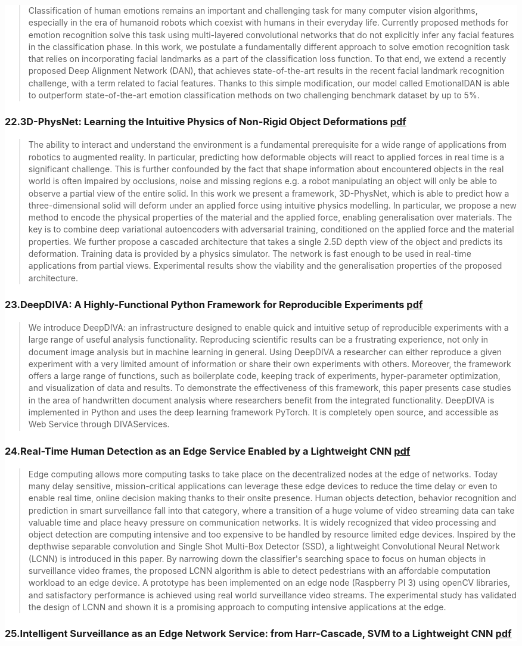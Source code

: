 > Classification of human emotions remains an important and challenging task for many computer vision algorithms, especially in the era of humanoid robots which coexist with humans in their everyday life. Currently proposed methods for emotion recognition solve this task using multi-layered convolutional networks that do not explicitly infer any facial features in the classification phase. In this work, we postulate a fundamentally different approach to solve emotion recognition task that relies on incorporating facial landmarks as a part of the classification loss function. To that end, we extend a recently proposed Deep Alignment Network (DAN), that achieves state-of-the-art results in the recent facial landmark recognition challenge, with a term related to facial features. Thanks to this simple modification, our model called EmotionalDAN is able to outperform state-of-the-art emotion classification methods on two challenging benchmark dataset by up to 5%. 
### 22.3D-PhysNet: Learning the Intuitive Physics of Non-Rigid Object  Deformations [pdf](https://arxiv.org/pdf/1805.00328.pdf)
> The ability to interact and understand the environment is a fundamental prerequisite for a wide range of applications from robotics to augmented reality. In particular, predicting how deformable objects will react to applied forces in real time is a significant challenge. This is further confounded by the fact that shape information about encountered objects in the real world is often impaired by occlusions, noise and missing regions e.g. a robot manipulating an object will only be able to observe a partial view of the entire solid. In this work we present a framework, 3D-PhysNet, which is able to predict how a three-dimensional solid will deform under an applied force using intuitive physics modelling. In particular, we propose a new method to encode the physical properties of the material and the applied force, enabling generalisation over materials. The key is to combine deep variational autoencoders with adversarial training, conditioned on the applied force and the material properties. We further propose a cascaded architecture that takes a single 2.5D depth view of the object and predicts its deformation. Training data is provided by a physics simulator. The network is fast enough to be used in real-time applications from partial views. Experimental results show the viability and the generalisation properties of the proposed architecture. 
### 23.DeepDIVA: A Highly-Functional Python Framework for Reproducible  Experiments [pdf](https://arxiv.org/pdf/1805.00329.pdf)
> We introduce DeepDIVA: an infrastructure designed to enable quick and intuitive setup of reproducible experiments with a large range of useful analysis functionality. Reproducing scientific results can be a frustrating experience, not only in document image analysis but in machine learning in general. Using DeepDIVA a researcher can either reproduce a given experiment with a very limited amount of information or share their own experiments with others. Moreover, the framework offers a large range of functions, such as boilerplate code, keeping track of experiments, hyper-parameter optimization, and visualization of data and results. To demonstrate the effectiveness of this framework, this paper presents case studies in the area of handwritten document analysis where researchers benefit from the integrated functionality. DeepDIVA is implemented in Python and uses the deep learning framework PyTorch. It is completely open source, and accessible as Web Service through DIVAServices. 
### 24.Real-Time Human Detection as an Edge Service Enabled by a Lightweight  CNN [pdf](https://arxiv.org/pdf/1805.00330.pdf)
> Edge computing allows more computing tasks to take place on the decentralized nodes at the edge of networks. Today many delay sensitive, mission-critical applications can leverage these edge devices to reduce the time delay or even to enable real time, online decision making thanks to their onsite presence. Human objects detection, behavior recognition and prediction in smart surveillance fall into that category, where a transition of a huge volume of video streaming data can take valuable time and place heavy pressure on communication networks. It is widely recognized that video processing and object detection are computing intensive and too expensive to be handled by resource limited edge devices. Inspired by the depthwise separable convolution and Single Shot Multi-Box Detector (SSD), a lightweight Convolutional Neural Network (LCNN) is introduced in this paper. By narrowing down the classifier's searching space to focus on human objects in surveillance video frames, the proposed LCNN algorithm is able to detect pedestrians with an affordable computation workload to an edge device. A prototype has been implemented on an edge node (Raspberry PI 3) using openCV libraries, and satisfactory performance is achieved using real world surveillance video streams. The experimental study has validated the design of LCNN and shown it is a promising approach to computing intensive applications at the edge. 
### 25.Intelligent Surveillance as an Edge Network Service: from Harr-Cascade,  SVM to a Lightweight CNN [pdf](https://arxiv.org/pdf/1805.00331.pdf)